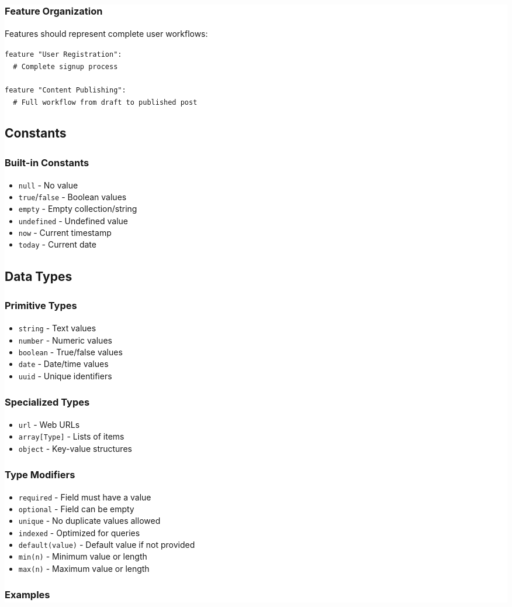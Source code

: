 ### Feature Organization

Features should represent complete user workflows:

```pseudo
feature "User Registration":
  # Complete signup process

feature "Content Publishing":
  # Full workflow from draft to published post
```

## Constants

### Built-in Constants

- `null` - No value
- `true`/`false` - Boolean values
- `empty` - Empty collection/string
- `undefined` - Undefined value
- `now` - Current timestamp
- `today` - Current date

## Data Types

### Primitive Types

- `string` - Text values
- `number` - Numeric values
- `boolean` - True/false values
- `date` - Date/time values
- `uuid` - Unique identifiers

### Specialized Types

- `url` - Web URLs
- `array[Type]` - Lists of items
- `object` - Key-value structures

### Type Modifiers

- `required` - Field must have a value
- `optional` - Field can be empty
- `unique` - No duplicate values allowed
- `indexed` - Optimized for queries
- `default(value)` - Default value if not provided
- `min(n)` - Minimum value or length
- `max(n)` - Maximum value or length

### Examples
